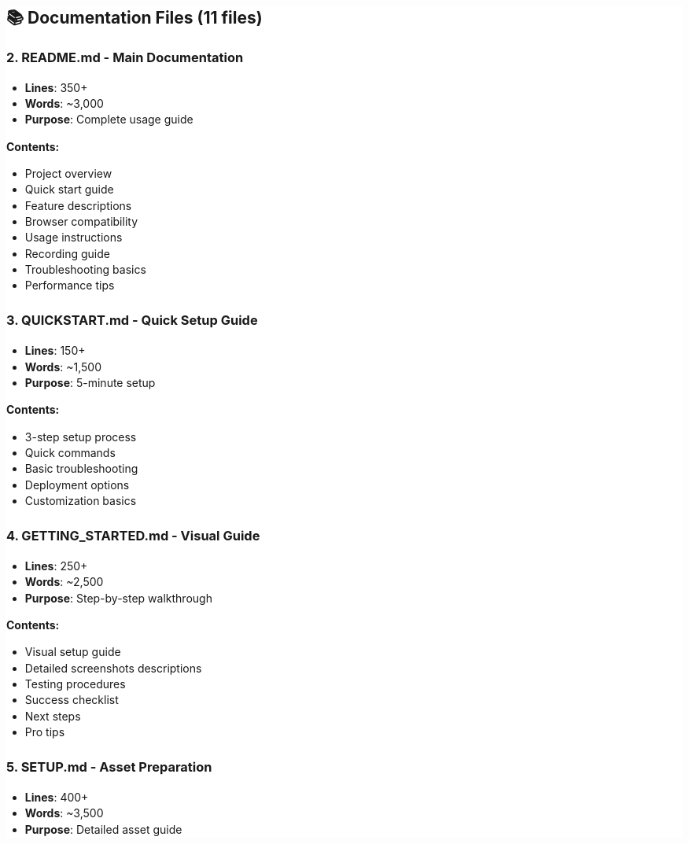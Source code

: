 
## 📚 Documentation Files (11 files)

### 2. **README.md** - Main Documentation

- **Lines**: 350+
- **Words**: ~3,000
- **Purpose**: Complete usage guide

**Contents:**

- Project overview
- Quick start guide
- Feature descriptions
- Browser compatibility
- Usage instructions
- Recording guide
- Troubleshooting basics
- Performance tips

### 3. **QUICKSTART.md** - Quick Setup Guide

- **Lines**: 150+
- **Words**: ~1,500
- **Purpose**: 5-minute setup

**Contents:**

- 3-step setup process
- Quick commands
- Basic troubleshooting
- Deployment options
- Customization basics

### 4. **GETTING_STARTED.md** - Visual Guide

- **Lines**: 250+
- **Words**: ~2,500
- **Purpose**: Step-by-step walkthrough

**Contents:**

- Visual setup guide
- Detailed screenshots descriptions
- Testing procedures
- Success checklist
- Next steps
- Pro tips

### 5. **SETUP.md** - Asset Preparation

- **Lines**: 400+
- **Words**: ~3,500
- **Purpose**: Detailed asset guide
